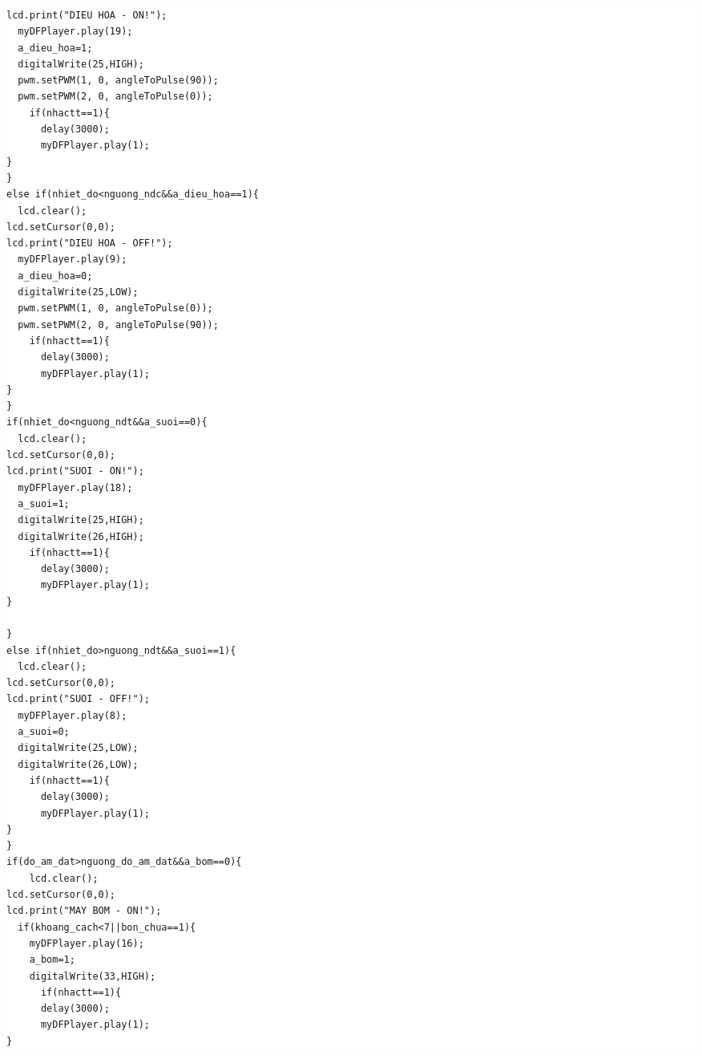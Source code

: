     lcd.print("DIEU HOA - ON!");
      myDFPlayer.play(19);
      a_dieu_hoa=1;
      digitalWrite(25,HIGH);
      pwm.setPWM(1, 0, angleToPulse(90));
      pwm.setPWM(2, 0, angleToPulse(0));
        if(nhactt==1){
          delay(3000);
          myDFPlayer.play(1);
    }
    }
    else if(nhiet_do<nguong_ndc&&a_dieu_hoa==1){
      lcd.clear();
    lcd.setCursor(0,0);
    lcd.print("DIEU HOA - OFF!");
      myDFPlayer.play(9);
      a_dieu_hoa=0;
      digitalWrite(25,LOW);
      pwm.setPWM(1, 0, angleToPulse(0));
      pwm.setPWM(2, 0, angleToPulse(90));
        if(nhactt==1){
          delay(3000);
          myDFPlayer.play(1);
    }
    }
    if(nhiet_do<nguong_ndt&&a_suoi==0){
      lcd.clear();
    lcd.setCursor(0,0);
    lcd.print("SUOI - ON!");
      myDFPlayer.play(18);
      a_suoi=1;
      digitalWrite(25,HIGH);
      digitalWrite(26,HIGH);
        if(nhactt==1){
          delay(3000);
          myDFPlayer.play(1);
    }

    }
    else if(nhiet_do>nguong_ndt&&a_suoi==1){
      lcd.clear();
    lcd.setCursor(0,0);
    lcd.print("SUOI - OFF!");
      myDFPlayer.play(8);
      a_suoi=0;
      digitalWrite(25,LOW);
      digitalWrite(26,LOW);
        if(nhactt==1){
          delay(3000);
          myDFPlayer.play(1);
    }
    }
    if(do_am_dat>nguong_do_am_dat&&a_bom==0){
        lcd.clear();
    lcd.setCursor(0,0);
    lcd.print("MAY BOM - ON!");
      if(khoang_cach<7||bon_chua==1){
        myDFPlayer.play(16);
        a_bom=1;
        digitalWrite(33,HIGH);
          if(nhactt==1){
          delay(3000);
          myDFPlayer.play(1);
    }